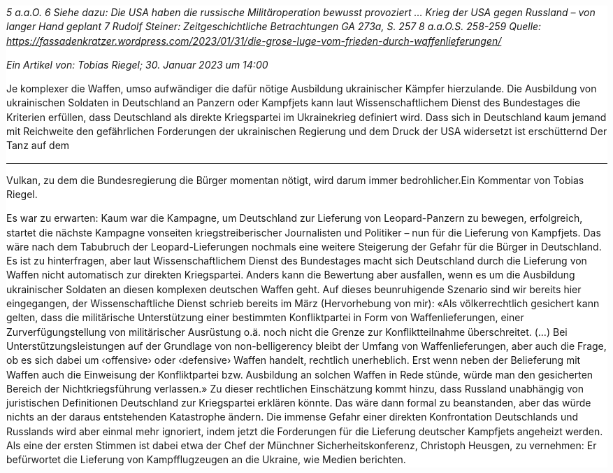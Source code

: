 _5 a.a.O._
_6 Siehe dazu:_
_Die USA haben die russische Militäroperation bewusst provoziert …_
_Krieg der USA gegen Russland – von langer Hand geplant_
_7 Rudolf Steiner: Zeitgeschichtliche Betrachtungen GA 273a, S. 257_
_8 a.a.O.S. 258-259_
_Quelle: https://fassadenkratzer.wordpress.com/2023/01/31/die-grose-luge-vom-frieden-durch-waffenlieferungen/_

_Ein Artikel von: Tobias Riegel; 30. Januar 2023 um 14:00_

Je komplexer die Waffen, umso aufwändiger die dafür nötige Ausbildung ukrainischer Kämpfer hierzulande.
Die Ausbildung von ukrainischen Soldaten in Deutschland an Panzern oder Kampfjets kann laut Wissenschaftlichem Dienst des Bundestages die Kriterien erfüllen, dass Deutschland als direkte Kriegspartei im
Ukrainekrieg definiert wird. Dass sich in Deutschland kaum jemand mit Reichweite den gefährlichen Forderungen der ukrainischen Regierung und dem Druck der USA widersetzt ist erschütternd Der Tanz auf dem


-----

Vulkan, zu dem die Bundesregierung die Bürger momentan nötigt, wird darum immer bedrohlicher.Ein
Kommentar von Tobias Riegel.

Es war zu erwarten: Kaum war die Kampagne, um Deutschland zur Lieferung von Leopard-Panzern zu bewegen, erfolgreich, startet die nächste Kampagne vonseiten kriegstreiberischer Journalisten und Politiker –
nun für die Lieferung von Kampfjets. Das wäre nach dem Tabubruch der Leopard-Lieferungen nochmals
eine weitere Steigerung der Gefahr für die Bürger in Deutschland. Es ist zu hinterfragen, aber laut Wissenschaftlichem Dienst des Bundestages macht sich Deutschland durch die Lieferung von Waffen nicht automatisch zur direkten Kriegspartei. Anders kann die Bewertung aber ausfallen, wenn es um die Ausbildung
ukrainischer Soldaten an diesen komplexen deutschen Waffen geht. Auf dieses beunruhigende Szenario
sind wir bereits hier eingegangen, der Wissenschaftliche Dienst schrieb bereits im März (Hervorhebung von
mir):
«Als völkerrechtlich gesichert kann gelten, dass die militärische Unterstützung einer bestimmten Konfliktpartei in Form von Waffenlieferungen, einer Zurverfügungstellung von militärischer Ausrüstung o.ä. noch
nicht die Grenze zur Konfliktteilnahme überschreitet. (…) Bei Unterstützungsleistungen auf der Grundlage
von non-belligerency bleibt der Umfang von Waffenlieferungen, aber auch die Frage, ob es sich dabei um
‹offensive› oder ‹defensive› Waffen handelt, rechtlich unerheblich. Erst wenn neben der Belieferung mit Waffen auch die Einweisung der Konfliktpartei bzw. Ausbildung an solchen Waffen in Rede stünde, würde man
den gesicherten Bereich der Nichtkriegsführung verlassen.»
Zu dieser rechtlichen Einschätzung kommt hinzu, dass Russland unabhängig von juristischen Definitionen
Deutschland zur Kriegspartei erklären könnte. Das wäre dann formal zu beanstanden, aber das würde
nichts an der daraus entstehenden Katastrophe ändern. Die immense Gefahr einer direkten Konfrontation
Deutschlands und Russlands wird aber einmal mehr ignoriert, indem jetzt die Forderungen für die Lieferung
deutscher Kampfjets angeheizt werden. Als eine der ersten Stimmen ist dabei etwa der Chef der Münchner
Sicherheitskonferenz, Christoph Heusgen, zu vernehmen: Er befürwortet die Lieferung von Kampfflugzeugen an die Ukraine, wie Medien berichten.
